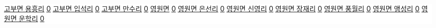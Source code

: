 
  <tr class="item">
    <td><a href="전라북도 정읍시 고부면 용흥리">고부면 용흥리</a></td>
    <td><a href="전라북도 정읍시 고부면 용흥리">0</a></td>
  </tr>
    

  <tr class="item">
    <td><a href="전라북도 정읍시 고부면 입석리">고부면 입석리</a></td>
    <td><a href="전라북도 정읍시 고부면 입석리">0</a></td>
  </tr>
    

  <tr class="item">
    <td><a href="전라북도 정읍시 고부면 만수리">고부면 만수리</a></td>
    <td><a href="전라북도 정읍시 고부면 만수리">0</a></td>
  </tr>
    

  <tr class="item">
    <td><a href="전라북도 정읍시 영원면">영원면</a></td>
    <td><a href="전라북도 정읍시 영원면">0</a></td>
  </tr>
    

  <tr class="item">
    <td><a href="전라북도 정읍시 영원면 은선리">영원면 은선리</a></td>
    <td><a href="전라북도 정읍시 영원면 은선리">0</a></td>
  </tr>
    

  <tr class="item">
    <td><a href="전라북도 정읍시 영원면 신영리">영원면 신영리</a></td>
    <td><a href="전라북도 정읍시 영원면 신영리">0</a></td>
  </tr>
    

  <tr class="item">
    <td><a href="전라북도 정읍시 영원면 장재리">영원면 장재리</a></td>
    <td><a href="전라북도 정읍시 영원면 장재리">0</a></td>
  </tr>
    

  <tr class="item">
    <td><a href="전라북도 정읍시 영원면 풍월리">영원면 풍월리</a></td>
    <td><a href="전라북도 정읍시 영원면 풍월리">0</a></td>
  </tr>
    

  <tr class="item">
    <td><a href="전라북도 정읍시 영원면 앵성리">영원면 앵성리</a></td>
    <td><a href="전라북도 정읍시 영원면 앵성리">0</a></td>
  </tr>
    

  <tr class="item">
    <td><a href="전라북도 정읍시 영원면 운학리">영원면 운학리</a></td>
    <td><a href="전라북도 정읍시 영원면 운학리">0</a></td>
  </tr>
    